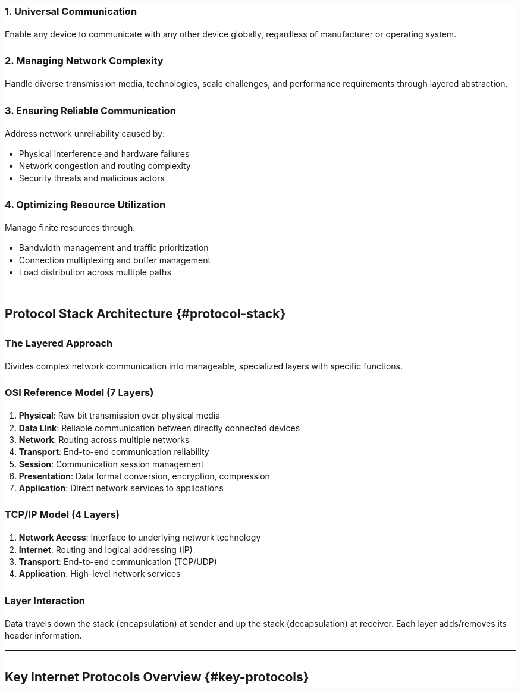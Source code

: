 ### 1. Universal Communication
Enable any device to communicate with any other device globally, regardless of manufacturer or operating system.

### 2. Managing Network Complexity
Handle diverse transmission media, technologies, scale challenges, and performance requirements through layered abstraction.

### 3. Ensuring Reliable Communication
Address network unreliability caused by:
- Physical interference and hardware failures
- Network congestion and routing complexity
- Security threats and malicious actors

### 4. Optimizing Resource Utilization
Manage finite resources through:
- Bandwidth management and traffic prioritization
- Connection multiplexing and buffer management
- Load distribution across multiple paths

---

## Protocol Stack Architecture {#protocol-stack}

### The Layered Approach
Divides complex network communication into manageable, specialized layers with specific functions.

### OSI Reference Model (7 Layers)
1. **Physical**: Raw bit transmission over physical media
2. **Data Link**: Reliable communication between directly connected devices
3. **Network**: Routing across multiple networks
4. **Transport**: End-to-end communication reliability
5. **Session**: Communication session management
6. **Presentation**: Data format conversion, encryption, compression
7. **Application**: Direct network services to applications

### TCP/IP Model (4 Layers)
1. **Network Access**: Interface to underlying network technology
2. **Internet**: Routing and logical addressing (IP)
3. **Transport**: End-to-end communication (TCP/UDP)
4. **Application**: High-level network services

### Layer Interaction
Data travels down the stack (encapsulation) at sender and up the stack (decapsulation) at receiver. Each layer adds/removes its header information.

---

## Key Internet Protocols Overview {#key-protocols}

